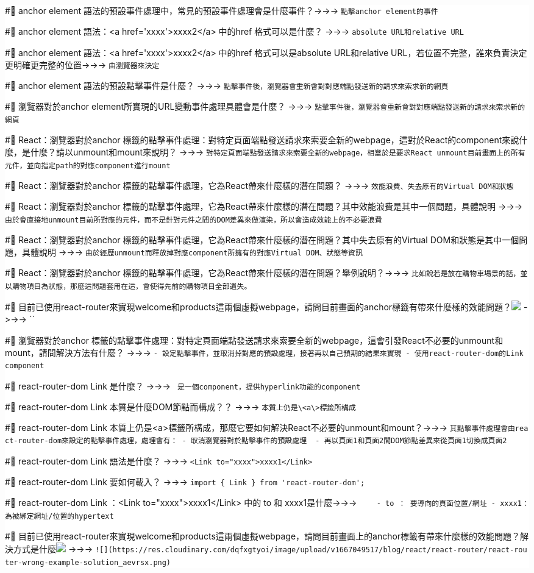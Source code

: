 
#🧠 anchor element 語法的預設事件處理中，常見的預設事件處理會是什麼事件？->->-> `點擊anchor element的事件`


#🧠 anchor element 語法：\<a href='xxxx'\>xxxx2\<\/a\> 中的href 格式可以是什麼？ ->->-> `absolute URL和relative URL`


#🧠 anchor element 語法：\<a href='xxxx'\>xxxx2\<\/a\> 中的href 格式可以是absolute URL和relative URL，若位置不完整，誰來負責決定更明確更完整的位置->->-> `由瀏覽器來決定`


#🧠 anchor element 語法的預設點擊事件是什麼？ ->->-> `點擊事件後，瀏覽器會重新會對對應端點發送新的請求來索求新的網頁`


#🧠 瀏覽器對於anchor element所實現的URL變動事件處理具體會是什麼？ ->->-> `點擊事件後，瀏覽器會重新會對對應端點發送新的請求來索求新的網頁`


#🧠 React：瀏覽器對於anchor 標籤的點擊事件處理：對特定頁面端點發送請求來索要全新的webpage，這對於React的component來說什麼，是什麼？請以unmount和mount來說明？ ->->-> `對特定頁面端點發送請求來索要全新的webpage，相當於是要求React unmount目前畫面上的所有元件，並向指定path的對應component進行mount`


#🧠 React：瀏覽器對於anchor 標籤的點擊事件處理，它為React帶來什麼樣的潛在問題？ ->->-> `效能浪費、失去原有的Virtual DOM和狀態`


#🧠 React：瀏覽器對於anchor 標籤的點擊事件處理，它為React帶來什麼樣的潛在問題？其中效能浪費是其中一個問題，具體說明 ->->-> `由於會直接地unmount目前所對應的元件，而不是針對元件之間的DOM差異來做渲染，所以會造成效能上的不必要浪費`


#🧠 React：瀏覽器對於anchor 標籤的點擊事件處理，它為React帶來什麼樣的潛在問題？其中失去原有的Virtual DOM和狀態是其中一個問題，具體說明 ->->-> `由於經歷unmount而釋放掉對應component所擁有的對應Virtual DOM、狀態等資訊`


#🧠 React：瀏覽器對於anchor 標籤的點擊事件處理，它為React帶來什麼樣的潛在問題？舉例說明？->->-> `比如說若是放在購物車場景的話，並以購物項目為狀態，那麼這問題套用在這，會使得先前的購物項目全部遺失。`



#🧠 目前已使用react-router來實現welcome和products這兩個虛擬webpage，請問目前畫面的anchor標籤有帶來什麼樣的效能問題？![](https://res.cloudinary.com/dqfxgtyoi/image/upload/v1667047396/blog/react/react-router/react-router-wrong-example-with-anchor-element_fybsto.png) ->->-> ``



#🧠 瀏覽器對於anchor 標籤的點擊事件處理：對特定頁面端點發送請求來索要全新的webpage，這會引發React不必要的unmount和mount，請問解決方法有什麼？ ->->-> `- 設定點擊事件，並取消掉對應的預設處理，接著再以自己預期的結果來實現 - 使用react-router-dom的Link component`


#🧠 react-router-dom Link 是什麼？ ->->-> ` 是一個component，提供hyperlink功能的component`


#🧠 react-router-dom Link 本質是什麼DOM節點而構成？？ ->->-> `本質上仍是\<a\>標籤所構成`


#🧠 react-router-dom Link 本質上仍是\<a\>標籤所構成，那麼它要如何解決React不必要的unmount和mount？->->-> `其點擊事件處理會由react-router-dom來設定的點擊事件處理，處理會有： - 取消瀏覽器對於點擊事件的預設處理  - 再以頁面1和頁面2間DOM節點差異來從頁面1切換成頁面2`


#🧠 react-router-dom Link 語法是什麼？ ->->-> `<Link to="xxxx">xxxx1</Link>`


#🧠 react-router-dom Link 要如何載入？ ->->-> `import { Link } from 'react-router-dom';`


#🧠 react-router-dom Link ：\<Link to="xxxx"\>xxxx1\<\/Link\> 中的 to 和 xxxx1是什麼->->-> `	- to ： 要導向的頁面位置/網址 - xxxx1：為被綁定網址/位置的hypertext`


#🧠 目前已使用react-router來實現welcome和products這兩個虛擬webpage，請問目前畫面上的anchor標籤有帶來什麼樣的效能問題？解決方式是什麼![](https://res.cloudinary.com/dqfxgtyoi/image/upload/v1667047396/blog/react/react-router/react-router-wrong-example-with-anchor-element_fybsto.png) ->->-> `![](https://res.cloudinary.com/dqfxgtyoi/image/upload/v1667049517/blog/react/react-router/react-router-wrong-example-solution_aevrsx.png)`
